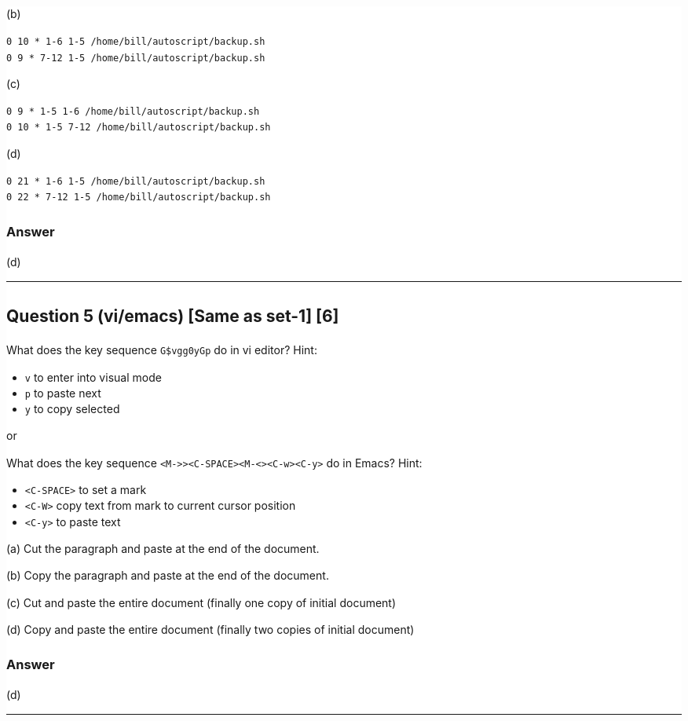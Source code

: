 (b)

```
0 10 * 1-6 1-5 /home/bill/autoscript/backup.sh
0 9 * 7-12 1-5 /home/bill/autoscript/backup.sh
```

(c)

```
0 9 * 1-5 1-6 /home/bill/autoscript/backup.sh
0 10 * 1-5 7-12 /home/bill/autoscript/backup.sh
```

(d)

```
0 21 * 1-6 1-5 /home/bill/autoscript/backup.sh
0 22 * 7-12 1-5 /home/bill/autoscript/backup.sh
```

### Answer

(d)

---

<div style="page-break-after: always;"></div>

## Question 5 (vi/emacs) [Same as set-1] [6]

What does the key sequence `G$vgg0yGp` do in vi editor?
Hint:

- `v` to enter into visual mode
- `p` to paste next
- `y` to copy selected

or

What does the key sequence `<M->><C-SPACE><M-<><C-w><C-y>` do in Emacs?
Hint:

- `<C-SPACE>` to set a mark
- `<C-W>` copy text from mark to current cursor position
- `<C-y>` to paste text

(a) Cut the paragraph and paste at the end of the document.

(b) Copy the paragraph and paste at the end of the document.

(c) Cut and paste the entire document (finally one copy of initial document)

(d) Copy and paste the entire document (finally two copies of initial document)

### Answer

(d)

---